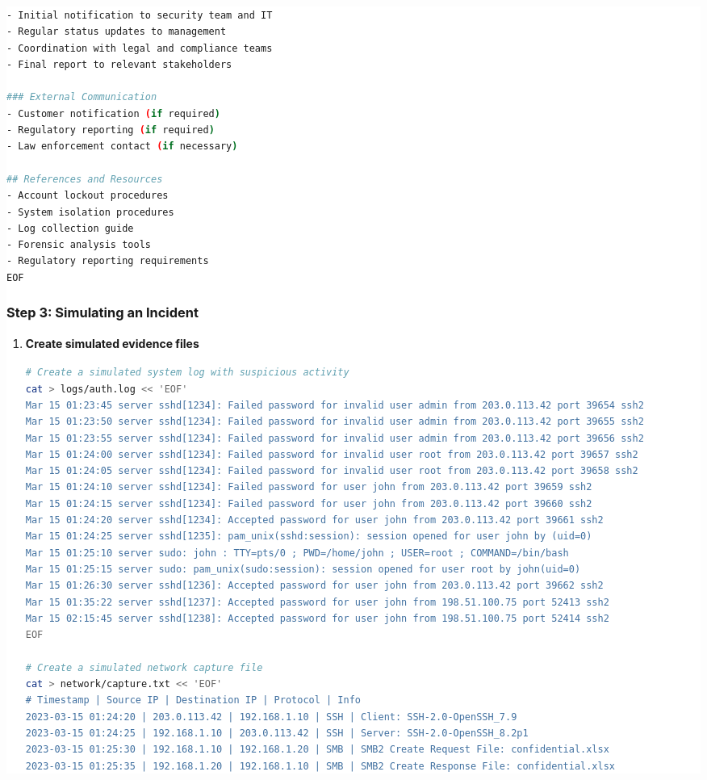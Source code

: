    ```bash
   - Initial notification to security team and IT
   - Regular status updates to management
   - Coordination with legal and compliance teams
   - Final report to relevant stakeholders
   
   ### External Communication
   - Customer notification (if required)
   - Regulatory reporting (if required)
   - Law enforcement contact (if necessary)
   
   ## References and Resources
   - Account lockout procedures
   - System isolation procedures
   - Log collection guide
   - Forensic analysis tools
   - Regulatory reporting requirements
   EOF
   ```

### Step 3: Simulating an Incident

1. **Create simulated evidence files**
   ```bash
   # Create a simulated system log with suspicious activity
   cat > logs/auth.log << 'EOF'
   Mar 15 01:23:45 server sshd[1234]: Failed password for invalid user admin from 203.0.113.42 port 39654 ssh2
   Mar 15 01:23:50 server sshd[1234]: Failed password for invalid user admin from 203.0.113.42 port 39655 ssh2
   Mar 15 01:23:55 server sshd[1234]: Failed password for invalid user admin from 203.0.113.42 port 39656 ssh2
   Mar 15 01:24:00 server sshd[1234]: Failed password for invalid user root from 203.0.113.42 port 39657 ssh2
   Mar 15 01:24:05 server sshd[1234]: Failed password for invalid user root from 203.0.113.42 port 39658 ssh2
   Mar 15 01:24:10 server sshd[1234]: Failed password for user john from 203.0.113.42 port 39659 ssh2
   Mar 15 01:24:15 server sshd[1234]: Failed password for user john from 203.0.113.42 port 39660 ssh2
   Mar 15 01:24:20 server sshd[1234]: Accepted password for user john from 203.0.113.42 port 39661 ssh2
   Mar 15 01:24:25 server sshd[1235]: pam_unix(sshd:session): session opened for user john by (uid=0)
   Mar 15 01:25:10 server sudo: john : TTY=pts/0 ; PWD=/home/john ; USER=root ; COMMAND=/bin/bash
   Mar 15 01:25:15 server sudo: pam_unix(sudo:session): session opened for user root by john(uid=0)
   Mar 15 01:26:30 server sshd[1236]: Accepted password for user john from 203.0.113.42 port 39662 ssh2
   Mar 15 01:35:22 server sshd[1237]: Accepted password for user john from 198.51.100.75 port 52413 ssh2
   Mar 15 02:15:45 server sshd[1238]: Accepted password for user john from 198.51.100.75 port 52414 ssh2
   EOF
   
   # Create a simulated network capture file
   cat > network/capture.txt << 'EOF'
   # Timestamp | Source IP | Destination IP | Protocol | Info
   2023-03-15 01:24:20 | 203.0.113.42 | 192.168.1.10 | SSH | Client: SSH-2.0-OpenSSH_7.9
   2023-03-15 01:24:25 | 192.168.1.10 | 203.0.113.42 | SSH | Server: SSH-2.0-OpenSSH_8.2p1
   2023-03-15 01:25:30 | 192.168.1.10 | 192.168.1.20 | SMB | SMB2 Create Request File: confidential.xlsx
   2023-03-15 01:25:35 | 192.168.1.20 | 192.168.1.10 | SMB | SMB2 Create Response File: confidential.xlsx
   ```